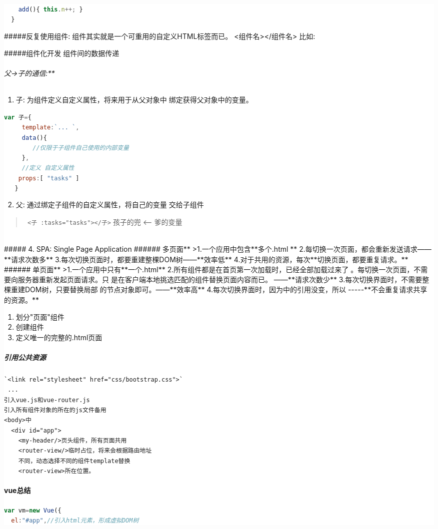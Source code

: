 ``` js
    add(){ this.n++; }
  }
 ```
#####反复使用组件:
 组件其实就是一个可重用的自定义HTML标签而已。
   <组件名></组件名>
  比如: <my-counter></my-counter>

#####组件化开发 组件间的数据传递
###### 父->子的通信:** 
  1. 子: 为组件定义自定义属性，将来用于从父对象中
  绑定获得父对象中的变量。
```js   
var 子={
     template:`... `,
     data(){
        //仅限于子组件自己使用的内部变量
     },
     //定义 自定义属性
    props:[ "tasks" ]
   }
  ```
 
 2. 父: 通过绑定子组件的自定义属性，将自己的变量
 交给子组件
> ` <子 :tasks="tasks"></子>`
   孩子的兜 <-- 爹的变量
<br>
##### 4. SPA: Single Page Application
###### 多页面**	
>1.一个应用中包含**多个.html	**
2.每切换一次页面，都会重新发送请求——**请求次数多**	
3.每次切换页面时，都要重建整棵DOM树——**效率低**	
4.对于共用的资源，每次**切换页面，都要重复请求。**	
###### 单页面**
>1.一个应用中只有**一个.html**
2.所有组件都是在首页第一次加载时，已经全部加载过来了
。每切换一次页面，不需要向服务器重新发起页面请求。只
是在客户端本地挑选匹配的组件替换页面内容而已。
——**请求次数少**
3.每次切换界面时，不需要整棵重建DOM树，只要替换局部
的节点对象即可。——**效率高**
4.每次切换界面时，因为<head>中的引用没变，所以
-----**不会重复请求共享的资源。**

  1. 划分"页面"组件
  2. 创建组件
  3. 定义唯一的完整的.html页面
##### 引用公共资源
    `<link rel="stylesheet" href="css/bootstrap.css">`
     ... 
    引入vue.js和vue-router.js
    引入所有组件对象的所在的js文件备用
    <body>中
      <div id="app">
        <my-header/>页头组件，所有页面共用
        <router-view/>临时占位，将来会根据路由地址
        不同，动态选择不同的组件template替换
        <router-view>所在位置。
#### vue总结
``` js
var vm=new Vue({
  el:"#app",//引入html元素，形成虚拟DOM树
```